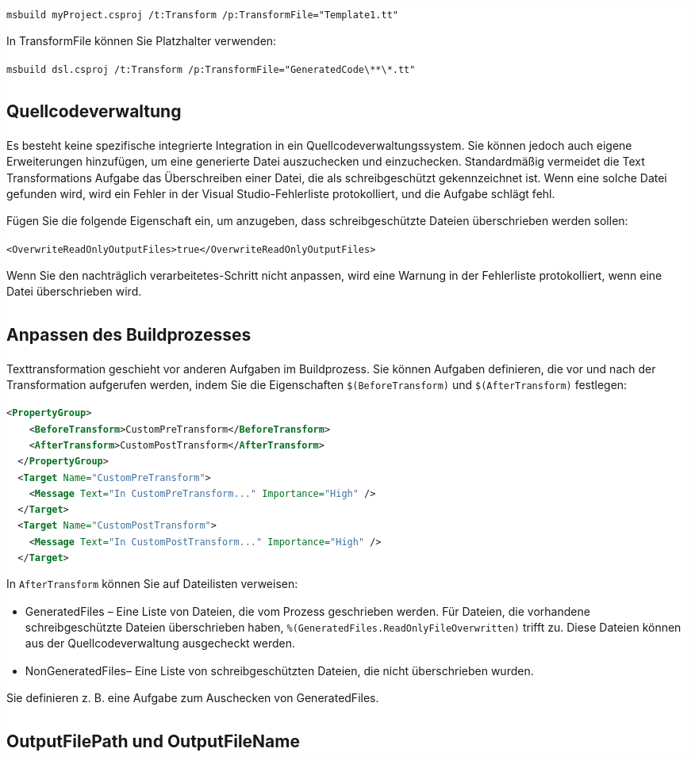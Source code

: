 `msbuild myProject.csproj /t:Transform /p:TransformFile="Template1.tt"`

In TransformFile können Sie Platzhalter verwenden:

`msbuild dsl.csproj /t:Transform /p:TransformFile="GeneratedCode\**\*.tt"`

## <a name="source-control"></a>Quellcodeverwaltung

Es besteht keine spezifische integrierte Integration in ein Quellcodeverwaltungssystem. Sie können jedoch auch eigene Erweiterungen hinzufügen, um eine generierte Datei auszuchecken und einzuchecken. Standardmäßig vermeidet die Text Transformations Aufgabe das Überschreiben einer Datei, die als schreibgeschützt gekennzeichnet ist. Wenn eine solche Datei gefunden wird, wird ein Fehler in der Visual Studio-Fehlerliste protokolliert, und die Aufgabe schlägt fehl.

Fügen Sie die folgende Eigenschaft ein, um anzugeben, dass schreibgeschützte Dateien überschrieben werden sollen:

`<OverwriteReadOnlyOutputFiles>true</OverwriteReadOnlyOutputFiles>`

Wenn Sie den nachträglich verarbeitetes-Schritt nicht anpassen, wird eine Warnung in der Fehlerliste protokolliert, wenn eine Datei überschrieben wird.

## <a name="customize-the-build-process"></a>Anpassen des Buildprozesses

Texttransformation geschieht vor anderen Aufgaben im Buildprozess. Sie können Aufgaben definieren, die vor und nach der Transformation aufgerufen werden, indem Sie die Eigenschaften `$(BeforeTransform)` und `$(AfterTransform)` festlegen:

```xml
<PropertyGroup>
    <BeforeTransform>CustomPreTransform</BeforeTransform>
    <AfterTransform>CustomPostTransform</AfterTransform>
  </PropertyGroup>
  <Target Name="CustomPreTransform">
    <Message Text="In CustomPreTransform..." Importance="High" />
  </Target>
  <Target Name="CustomPostTransform">
    <Message Text="In CustomPostTransform..." Importance="High" />
  </Target>
```

In `AfterTransform` können Sie auf Dateilisten verweisen:

- GeneratedFiles – Eine Liste von Dateien, die vom Prozess geschrieben werden. Für Dateien, die vorhandene schreibgeschützte Dateien überschrieben haben, `%(GeneratedFiles.ReadOnlyFileOverwritten)` trifft zu. Diese Dateien können aus der Quellcodeverwaltung ausgecheckt werden.

- NonGeneratedFiles– Eine Liste von schreibgeschützten Dateien, die nicht überschrieben wurden.

Sie definieren z. B. eine Aufgabe zum Auschecken von GeneratedFiles.

## <a name="outputfilepath-and-outputfilename"></a>OutputFilePath und OutputFileName
